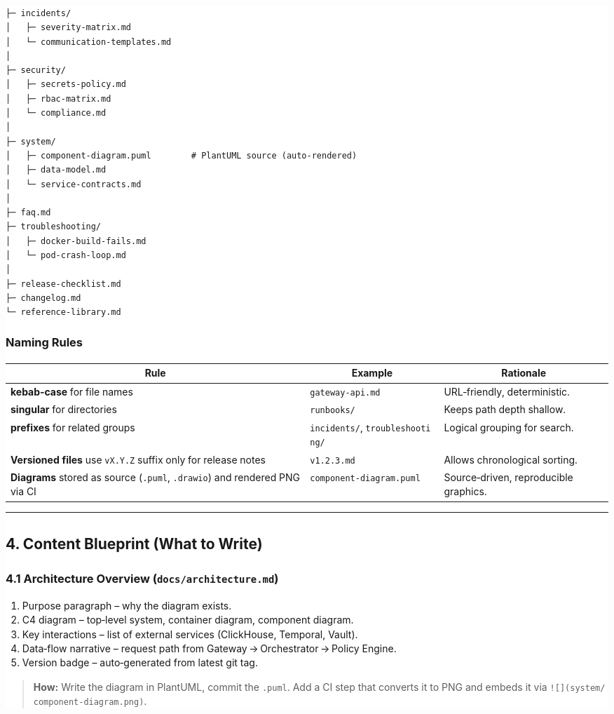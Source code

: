 ```
├─ incidents/
│   ├─ severity-matrix.md
│   └─ communication‑templates.md
│
├─ security/
│   ├─ secrets-policy.md
│   ├─ rbac-matrix.md
│   └─ compliance.md
│
├─ system/
│   ├─ component‑diagram.puml        # PlantUML source (auto‑rendered)
│   ├─ data‑model.md
│   └─ service‑contracts.md
│
├─ faq.md
├─ troubleshooting/
│   ├─ docker‑build‑fails.md
│   └─ pod‑crash‑loop.md
│
├─ release‑checklist.md
├─ changelog.md
└─ reference‑library.md
```

### Naming Rules

| Rule | Example | Rationale |
|------|---------|-----------|
| **kebab‑case** for file names | `gateway-api.md` | URL‑friendly, deterministic. |
| **singular** for directories | `runbooks/` | Keeps path depth shallow. |
| **prefixes** for related groups | `incidents/`, `troubleshooting/` | Logical grouping for search. |
| **Versioned files** use `vX.Y.Z` suffix only for release notes | `v1.2.3.md` | Allows chronological sorting. |
| **Diagrams** stored as source (`.puml`, `.drawio`) and rendered PNG via CI | `component-diagram.puml` | Source‑driven, reproducible graphics. |

---

## 4. Content Blueprint (What to Write)

### 4.1 Architecture Overview (`docs/architecture.md`)
1. Purpose paragraph – why the diagram exists.
2. C4 diagram – top‑level system, container diagram, component diagram.
3. Key interactions – list of external services (ClickHouse, Temporal, Vault).
4. Data‑flow narrative – request path from Gateway → Orchestrator → Policy Engine.
5. Version badge – auto‑generated from latest git tag.
> **How:** Write the diagram in PlantUML, commit the `.puml`. Add a CI step that converts it to PNG and embeds it via `![](system/component-diagram.png)`.

